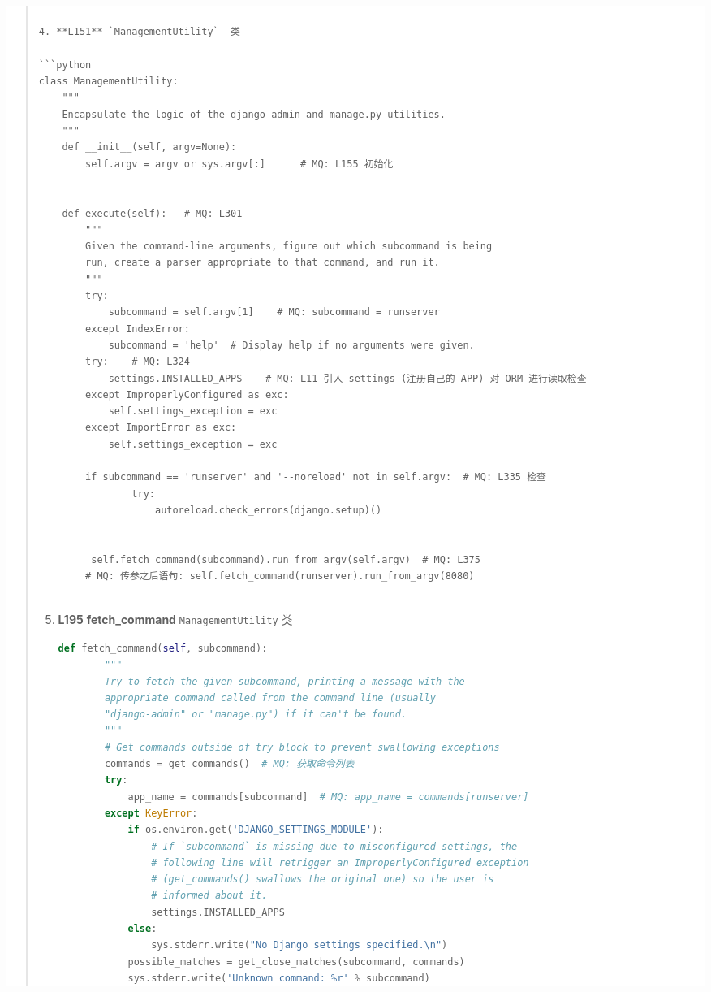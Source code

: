 >    
>    ```
>
> 4. **L151** `ManagementUtility`  类
>
>    ```python
>    class ManagementUtility:
>        """
>        Encapsulate the logic of the django-admin and manage.py utilities.
>        """
>        def __init__(self, argv=None):
>            self.argv = argv or sys.argv[:]      # MQ: L155 初始化
>            
>            
>        def execute(self):   # MQ: L301
>            """
>            Given the command-line arguments, figure out which subcommand is being
>            run, create a parser appropriate to that command, and run it.
>            """
>            try:
>                subcommand = self.argv[1]    # MQ: subcommand = runserver
>            except IndexError:
>                subcommand = 'help'  # Display help if no arguments were given.   
>            try:    # MQ: L324
>                settings.INSTALLED_APPS    # MQ: L11 引入 settings (注册自己的 APP) 对 ORM 进行读取检查
>            except ImproperlyConfigured as exc:
>                self.settings_exception = exc
>            except ImportError as exc:
>                self.settings_exception = exc
>            
>            if subcommand == 'runserver' and '--noreload' not in self.argv:  # MQ: L335 检查
>                    try:
>                        autoreload.check_errors(django.setup)()
>                
>                
>             self.fetch_command(subcommand).run_from_argv(self.argv)  # MQ: L375
>            # MQ: 传参之后语句: self.fetch_command(runserver).run_from_argv(8080)
>            
>    ```
>
> 5. **L195** **fetch_command**  `ManagementUtility`  类
>
>    ```python
>    def fetch_command(self, subcommand):
>            """
>            Try to fetch the given subcommand, printing a message with the
>            appropriate command called from the command line (usually
>            "django-admin" or "manage.py") if it can't be found.
>            """
>            # Get commands outside of try block to prevent swallowing exceptions
>            commands = get_commands()  # MQ: 获取命令列表
>            try:
>                app_name = commands[subcommand]  # MQ: app_name = commands[runserver]
>            except KeyError:
>                if os.environ.get('DJANGO_SETTINGS_MODULE'):
>                    # If `subcommand` is missing due to misconfigured settings, the
>                    # following line will retrigger an ImproperlyConfigured exception
>                    # (get_commands() swallows the original one) so the user is
>                    # informed about it.
>                    settings.INSTALLED_APPS
>                else:
>                    sys.stderr.write("No Django settings specified.\n")
>                possible_matches = get_close_matches(subcommand, commands)
>                sys.stderr.write('Unknown command: %r' % subcommand)